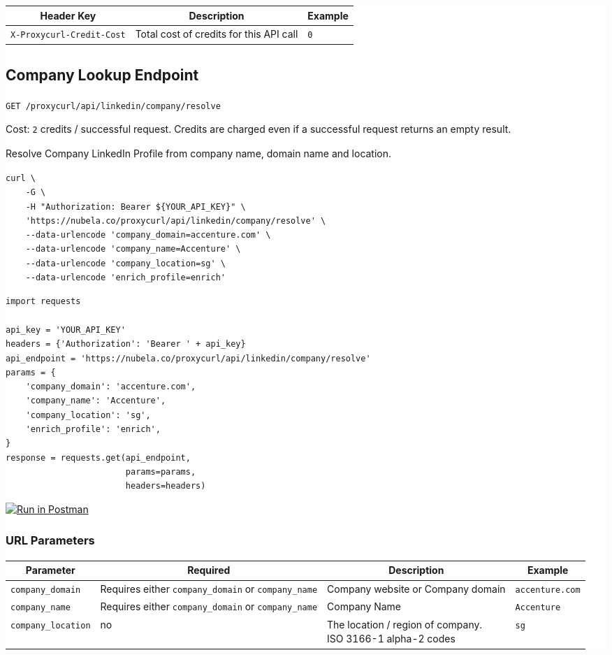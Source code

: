 | Header Key | Description | Example |
| --- | --- | --- |
| `X-Proxycurl-Credit-Cost` | Total cost of credits for this API call | `0` |

## Company Lookup Endpoint

`GET /proxycurl/api/linkedin/company/resolve`

Cost: `2` credits / successful request.
Credits are charged even if a successful request returns an empty result.

Resolve Company LinkedIn Profile from company name,
domain name and location.

```
curl \
    -G \
    -H "Authorization: Bearer ${YOUR_API_KEY}" \
    'https://nubela.co/proxycurl/api/linkedin/company/resolve' \
    --data-urlencode 'company_domain=accenture.com' \
    --data-urlencode 'company_name=Accenture' \
    --data-urlencode 'company_location=sg' \
    --data-urlencode 'enrich_profile=enrich'

```

```
import requests

api_key = 'YOUR_API_KEY'
headers = {'Authorization': 'Bearer ' + api_key}
api_endpoint = 'https://nubela.co/proxycurl/api/linkedin/company/resolve'
params = {
    'company_domain': 'accenture.com',
    'company_name': 'Accenture',
    'company_location': 'sg',
    'enrich_profile': 'enrich',
}
response = requests.get(api_endpoint,
                        params=params,
                        headers=headers)

```

[![Run in Postman](https://run.pstmn.io/button.svg)](https://pxlcl.co/run-collection)

### URL Parameters

| Parameter | Required | Description | Example |
| --- | --- | --- | --- |
| `company_domain` | Requires either `company_domain` or `company_name` | Company website or Company domain | `accenture.com` |
| `company_name` | Requires either `company_domain` or `company_name` | Company Name | `Accenture` |
| `company_location` | no | The location / region of company.<br>ISO 3166-1 alpha-2 codes | `sg` |
